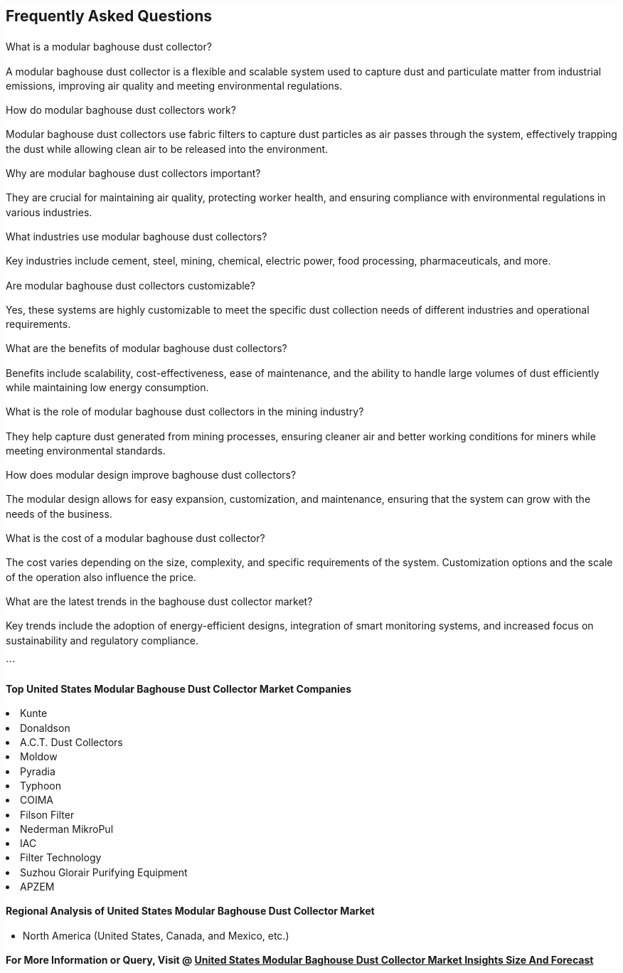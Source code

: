 <h2>Frequently Asked Questions</h2> <p>What is a modular baghouse dust collector?</p> <p>A modular baghouse dust collector is a flexible and scalable system used to capture dust and particulate matter from industrial emissions, improving air quality and meeting environmental regulations.</p> <p>How do modular baghouse dust collectors work?</p> <p>Modular baghouse dust collectors use fabric filters to capture dust particles as air passes through the system, effectively trapping the dust while allowing clean air to be released into the environment.</p> <p>Why are modular baghouse dust collectors important?</p> <p>They are crucial for maintaining air quality, protecting worker health, and ensuring compliance with environmental regulations in various industries.</p> <p>What industries use modular baghouse dust collectors?</p> <p>Key industries include cement, steel, mining, chemical, electric power, food processing, pharmaceuticals, and more.</p> <p>Are modular baghouse dust collectors customizable?</p> <p>Yes, these systems are highly customizable to meet the specific dust collection needs of different industries and operational requirements.</p> <p>What are the benefits of modular baghouse dust collectors?</p> <p>Benefits include scalability, cost-effectiveness, ease of maintenance, and the ability to handle large volumes of dust efficiently while maintaining low energy consumption.</p> <p>What is the role of modular baghouse dust collectors in the mining industry?</p> <p>They help capture dust generated from mining processes, ensuring cleaner air and better working conditions for miners while meeting environmental standards.</p> <p>How does modular design improve baghouse dust collectors?</p> <p>The modular design allows for easy expansion, customization, and maintenance, ensuring that the system can grow with the needs of the business.</p> <p>What is the cost of a modular baghouse dust collector?</p> <p>The cost varies depending on the size, complexity, and specific requirements of the system. Customization options and the scale of the operation also influence the price.</p> <p>What are the latest trends in the baghouse dust collector market?</p> <p>Key trends include the adoption of energy-efficient designs, integration of smart monitoring systems, and increased focus on sustainability and regulatory compliance.</p> ```</p><p><strong>Top United States Modular Baghouse Dust Collector Market Companies</strong></p><div data-test-id=""><p><li>Kunte</li><li> Donaldson</li><li> A.C.T. Dust Collectors</li><li> Moldow</li><li> Pyradia</li><li> Typhoon</li><li> COIMA</li><li> Filson Filter</li><li> Nederman MikroPul</li><li> IAC</li><li> Filter Technology</li><li> Suzhou Glorair Purifying Equipment</li><li> APZEM</li></p><div><strong>Regional Analysis of&nbsp;United States Modular Baghouse Dust Collector Market</strong></div><ul><li dir="ltr"><p dir="ltr">North America&nbsp;(United States, Canada, and Mexico, etc.)</p></li></ul><p><strong>For More Information or Query, Visit @&nbsp;</strong><strong><a href="https://www.verifiedmarketreports.com/product/modular-baghouse-dust-collector-market/?utm_source=Github&amp;utm_medium=219" target="_blank">United States Modular Baghouse Dust Collector Market Insights Size And Forecast</a></strong></p></div>
